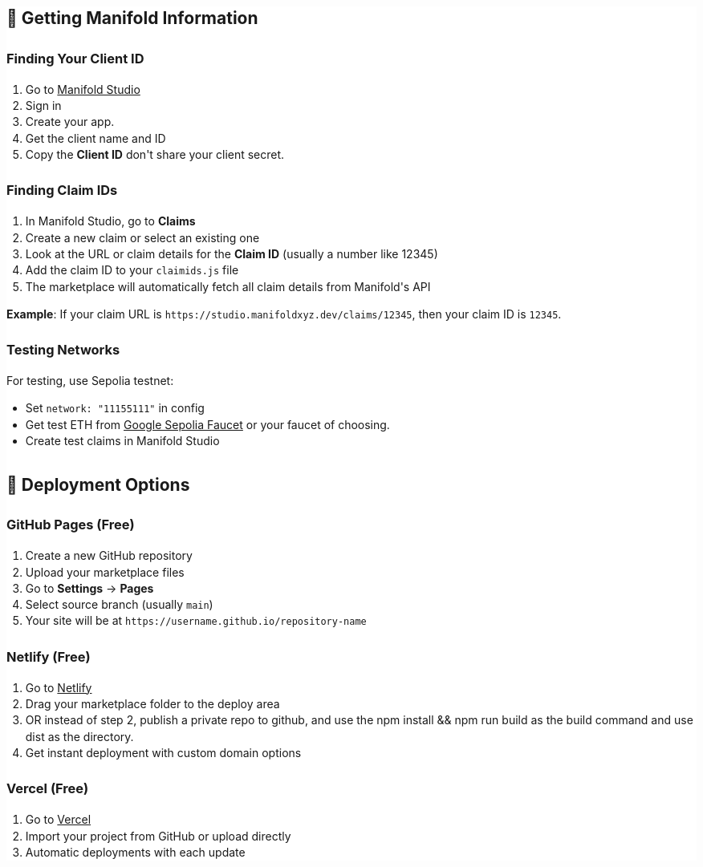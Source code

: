 ## 🔧 Getting Manifold Information

### Finding Your Client ID

1. Go to [Manifold Studio](https://developer.manifoldxyz.dev/)
2. Sign in
3. Create your app.
4. Get the client name and ID
5. Copy the **Client ID** don't share your client secret.

### Finding Claim IDs

1. In Manifold Studio, go to **Claims**
2. Create a new claim or select an existing one
3. Look at the URL or claim details for the **Claim ID** (usually a number like 12345)
4. Add the claim ID to your `claimids.js` file
5. The marketplace will automatically fetch all claim details from Manifold's API

**Example**: If your claim URL is `https://studio.manifoldxyz.dev/claims/12345`, then your claim ID is `12345`.

### Testing Networks

For testing, use Sepolia testnet:
- Set `network: "11155111"` in config
- Get test ETH from [Google Sepolia Faucet]([https://sepoliafaucet.com/](https://cloud.google.com/application/web3/faucet/ethereum/sepolia)) or your faucet of choosing.
- Create test claims in Manifold Studio

## 🚀 Deployment Options

### GitHub Pages (Free)

1. Create a new GitHub repository
2. Upload your marketplace files
3. Go to **Settings** → **Pages**
4. Select source branch (usually `main`)
5. Your site will be at `https://username.github.io/repository-name`

### Netlify (Free)

1. Go to [Netlify](https://netlify.com)
2. Drag your marketplace folder to the deploy area
3. OR instead of step 2, publish a private repo to github, and use the npm install && npm run build as the build command and use dist as the directory.
4. Get instant deployment with custom domain options

### Vercel (Free)

1. Go to [Vercel](https://vercel.com)
2. Import your project from GitHub or upload directly
3. Automatic deployments with each update

